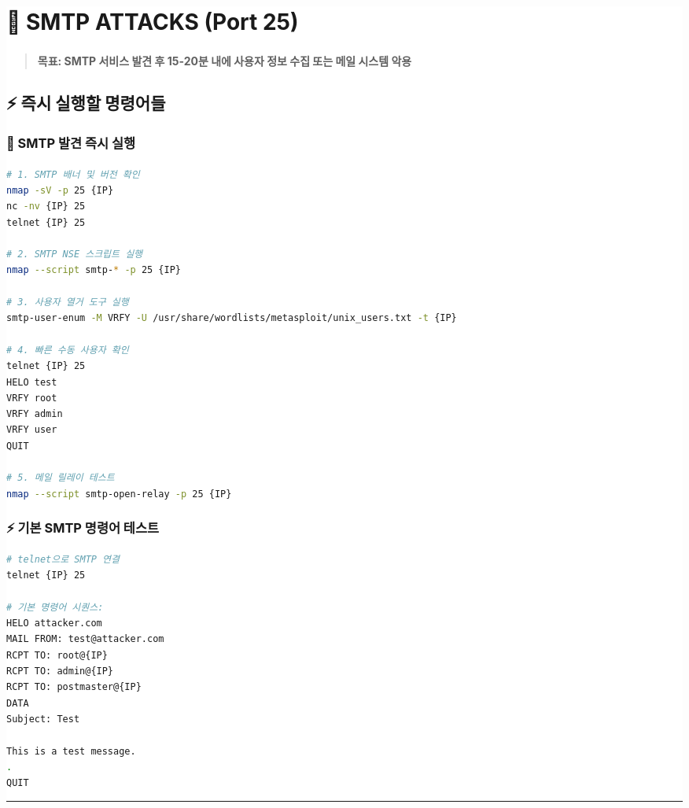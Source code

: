 # 📧 SMTP ATTACKS (Port 25)

> **목표: SMTP 서비스 발견 후 15-20분 내에 사용자 정보 수집 또는 메일 시스템 악용**

## ⚡ 즉시 실행할 명령어들

### 🚀 SMTP 발견 즉시 실행

```bash
# 1. SMTP 배너 및 버전 확인
nmap -sV -p 25 {IP}
nc -nv {IP} 25
telnet {IP} 25

# 2. SMTP NSE 스크립트 실행
nmap --script smtp-* -p 25 {IP}

# 3. 사용자 열거 도구 실행
smtp-user-enum -M VRFY -U /usr/share/wordlists/metasploit/unix_users.txt -t {IP}

# 4. 빠른 수동 사용자 확인
telnet {IP} 25
HELO test
VRFY root
VRFY admin
VRFY user
QUIT

# 5. 메일 릴레이 테스트
nmap --script smtp-open-relay -p 25 {IP}
```

### ⚡ 기본 SMTP 명령어 테스트

```bash
# telnet으로 SMTP 연결
telnet {IP} 25

# 기본 명령어 시퀀스:
HELO attacker.com
MAIL FROM: test@attacker.com
RCPT TO: root@{IP}
RCPT TO: admin@{IP}
RCPT TO: postmaster@{IP}
DATA
Subject: Test

This is a test message.
.
QUIT
```

---
